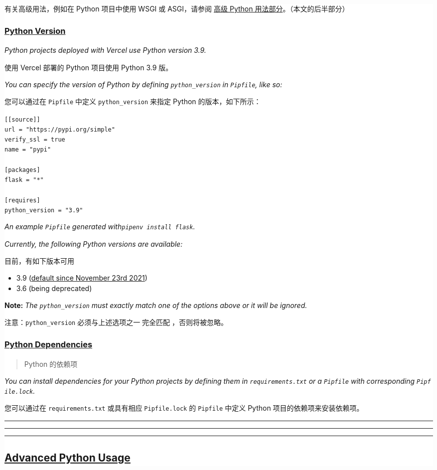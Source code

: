 有关高级用法，例如在 Python 项目中使用 WSGI 或 ASGI，请参阅 [高级 Python 用法部分](https://vercel.com/docs/runtimes#advanced-usage/advanced-python-usage)。（本文的后半部分）

### [Python Version](https://vercel.com/docs/runtimes#official-runtimes/python/python-version)

*Python projects deployed with Vercel use Python version 3.9.*

使用 Vercel 部署的 Python 项目使用 Python 3.9 版。

*You can specify the version of Python by defining `python_version` in `Pipfile`, like so:*

您可以通过在 `Pipfile` 中定义 `python_version` 来指定 Python 的版本，如下所示：

```
[[source]]
url = "https://pypi.org/simple"
verify_ssl = true
name = "pypi"

[packages]
flask = "*"

[requires]
python_version = "3.9"
```

*An example `Pipfile` generated with`pipenv install flask`.*

*Currently, the following Python versions are available:*

目前，有如下版本可用

- 3.9 ([default since November 23rd 2021](https://vercel.com/changelog/python-3-9-is-now-available))
- 3.6 (being deprecated)

**Note:** *The `python_version` must exactly match one of the options above or it will be ignored.*

注意：`python_version` 必须与上述选项之一 完全匹配 ，否则将被忽略。

### [Python Dependencies](https://vercel.com/docs/runtimes#official-runtimes/python/python-dependencies)

> Python 的依赖项

*You can install dependencies for your Python projects by defining them in `requirements.txt` or a `Pipfile` with corresponding `Pipfile.lock`.*

您可以通过在 `requirements.txt` 或具有相应 `Pipfile.lock` 的 `Pipfile` 中定义 Python 项目的依赖项来安装依赖项。

---------------------------

---------------------------

---------------------------

## [Advanced Python Usage](https://vercel.com/docs/runtimes#advanced-usage/advanced-python-usage)
